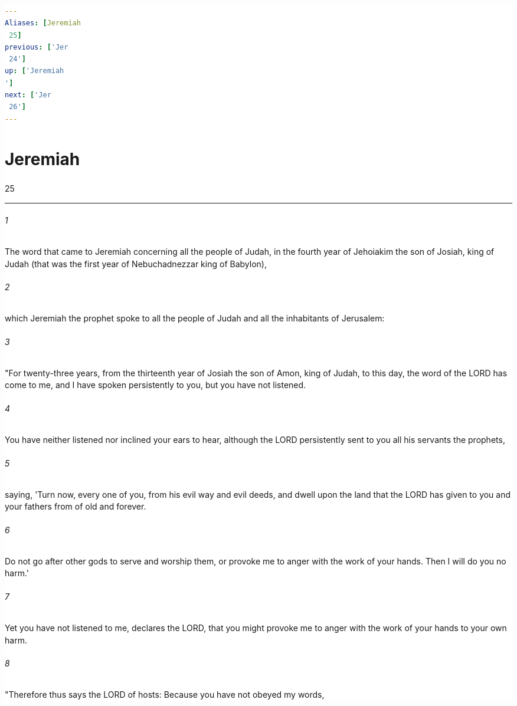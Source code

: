 ```yaml
---
Aliases: [Jeremiah
 25]
previous: ['Jer
 24']
up: ['Jeremiah
']
next: ['Jer
 26']
---
```

# Jeremiah
 25

***

 

###### 1 
The word that came to Jeremiah concerning all the people of Judah, in the fourth year of Jehoiakim the son of Josiah, king of Judah (that was the first year of Nebuchadnezzar king of Babylon), 
 

###### 2 
which Jeremiah the prophet spoke to all the people of Judah and all the inhabitants of Jerusalem: 
 

###### 3 
"For twenty-three years, from the thirteenth year of Josiah the son of Amon, king of Judah, to this day, the word of the LORD has come to me, and I have spoken persistently to you, but you have not listened. 
 

###### 4 
You have neither listened nor inclined your ears to hear, although the LORD persistently sent to you all his servants the prophets, 
 

###### 5 
saying, 'Turn now, every one of you, from his evil way and evil deeds, and dwell upon the land that the LORD has given to you and your fathers from of old and forever. 
 

###### 6 
Do not go after other gods to serve and worship them, or provoke me to anger with the work of your hands. Then I will do you no harm.' 
 

###### 7 
Yet you have not listened to me, declares the LORD, that you might provoke me to anger with the work of your hands to your own harm.
 
 

###### 8 
"Therefore thus says the LORD of hosts: Because you have not obeyed my words, 
 